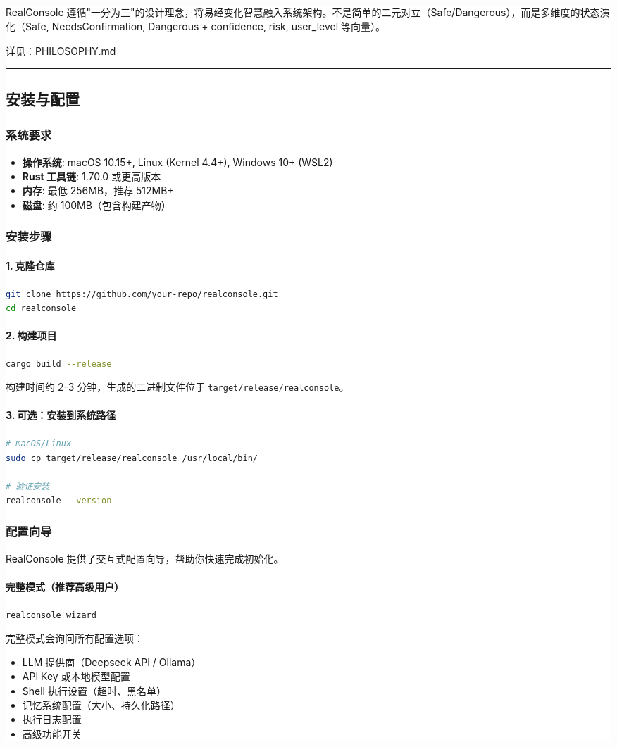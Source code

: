 RealConsole 遵循"一分为三"的设计理念，将易经变化智慧融入系统架构。不是简单的二元对立（Safe/Dangerous），而是多维度的状态演化（Safe, NeedsConfirmation, Dangerous + confidence, risk, user_level 等向量）。

详见：[PHILOSOPHY.md](design/PHILOSOPHY.md)

---

## 安装与配置

### 系统要求

- **操作系统**: macOS 10.15+, Linux (Kernel 4.4+), Windows 10+ (WSL2)
- **Rust 工具链**: 1.70.0 或更高版本
- **内存**: 最低 256MB，推荐 512MB+
- **磁盘**: 约 100MB（包含构建产物）

### 安装步骤

#### 1. 克隆仓库

```bash
git clone https://github.com/your-repo/realconsole.git
cd realconsole
```

#### 2. 构建项目

```bash
cargo build --release
```

构建时间约 2-3 分钟，生成的二进制文件位于 `target/release/realconsole`。

#### 3. 可选：安装到系统路径

```bash
# macOS/Linux
sudo cp target/release/realconsole /usr/local/bin/

# 验证安装
realconsole --version
```

### 配置向导

RealConsole 提供了交互式配置向导，帮助你快速完成初始化。

#### 完整模式（推荐高级用户）

```bash
realconsole wizard
```

完整模式会询问所有配置选项：
- LLM 提供商（Deepseek API / Ollama）
- API Key 或本地模型配置
- Shell 执行设置（超时、黑名单）
- 记忆系统配置（大小、持久化路径）
- 执行日志配置
- 高级功能开关
